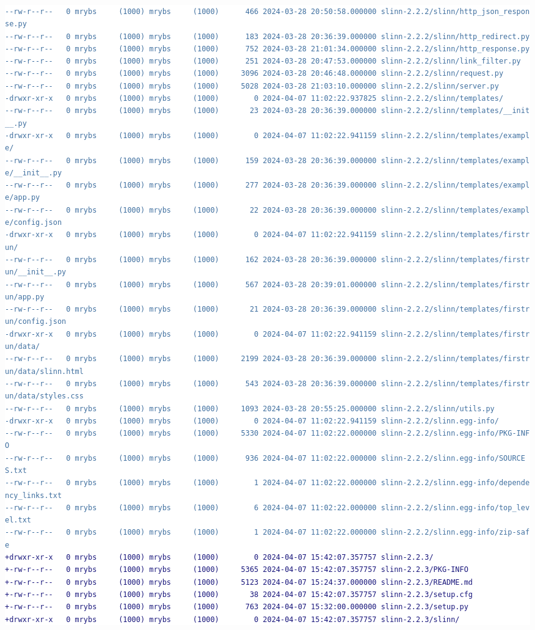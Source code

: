 ```diff
--rw-r--r--   0 mrybs     (1000) mrybs     (1000)      466 2024-03-28 20:50:58.000000 slinn-2.2.2/slinn/http_json_response.py
--rw-r--r--   0 mrybs     (1000) mrybs     (1000)      183 2024-03-28 20:36:39.000000 slinn-2.2.2/slinn/http_redirect.py
--rw-r--r--   0 mrybs     (1000) mrybs     (1000)      752 2024-03-28 21:01:34.000000 slinn-2.2.2/slinn/http_response.py
--rw-r--r--   0 mrybs     (1000) mrybs     (1000)      251 2024-03-28 20:47:53.000000 slinn-2.2.2/slinn/link_filter.py
--rw-r--r--   0 mrybs     (1000) mrybs     (1000)     3096 2024-03-28 20:46:48.000000 slinn-2.2.2/slinn/request.py
--rw-r--r--   0 mrybs     (1000) mrybs     (1000)     5028 2024-03-28 21:03:10.000000 slinn-2.2.2/slinn/server.py
-drwxr-xr-x   0 mrybs     (1000) mrybs     (1000)        0 2024-04-07 11:02:22.937825 slinn-2.2.2/slinn/templates/
--rw-r--r--   0 mrybs     (1000) mrybs     (1000)       23 2024-03-28 20:36:39.000000 slinn-2.2.2/slinn/templates/__init__.py
-drwxr-xr-x   0 mrybs     (1000) mrybs     (1000)        0 2024-04-07 11:02:22.941159 slinn-2.2.2/slinn/templates/example/
--rw-r--r--   0 mrybs     (1000) mrybs     (1000)      159 2024-03-28 20:36:39.000000 slinn-2.2.2/slinn/templates/example/__init__.py
--rw-r--r--   0 mrybs     (1000) mrybs     (1000)      277 2024-03-28 20:36:39.000000 slinn-2.2.2/slinn/templates/example/app.py
--rw-r--r--   0 mrybs     (1000) mrybs     (1000)       22 2024-03-28 20:36:39.000000 slinn-2.2.2/slinn/templates/example/config.json
-drwxr-xr-x   0 mrybs     (1000) mrybs     (1000)        0 2024-04-07 11:02:22.941159 slinn-2.2.2/slinn/templates/firstrun/
--rw-r--r--   0 mrybs     (1000) mrybs     (1000)      162 2024-03-28 20:36:39.000000 slinn-2.2.2/slinn/templates/firstrun/__init__.py
--rw-r--r--   0 mrybs     (1000) mrybs     (1000)      567 2024-03-28 20:39:01.000000 slinn-2.2.2/slinn/templates/firstrun/app.py
--rw-r--r--   0 mrybs     (1000) mrybs     (1000)       21 2024-03-28 20:36:39.000000 slinn-2.2.2/slinn/templates/firstrun/config.json
-drwxr-xr-x   0 mrybs     (1000) mrybs     (1000)        0 2024-04-07 11:02:22.941159 slinn-2.2.2/slinn/templates/firstrun/data/
--rw-r--r--   0 mrybs     (1000) mrybs     (1000)     2199 2024-03-28 20:36:39.000000 slinn-2.2.2/slinn/templates/firstrun/data/slinn.html
--rw-r--r--   0 mrybs     (1000) mrybs     (1000)      543 2024-03-28 20:36:39.000000 slinn-2.2.2/slinn/templates/firstrun/data/styles.css
--rw-r--r--   0 mrybs     (1000) mrybs     (1000)     1093 2024-03-28 20:55:25.000000 slinn-2.2.2/slinn/utils.py
-drwxr-xr-x   0 mrybs     (1000) mrybs     (1000)        0 2024-04-07 11:02:22.941159 slinn-2.2.2/slinn.egg-info/
--rw-r--r--   0 mrybs     (1000) mrybs     (1000)     5330 2024-04-07 11:02:22.000000 slinn-2.2.2/slinn.egg-info/PKG-INFO
--rw-r--r--   0 mrybs     (1000) mrybs     (1000)      936 2024-04-07 11:02:22.000000 slinn-2.2.2/slinn.egg-info/SOURCES.txt
--rw-r--r--   0 mrybs     (1000) mrybs     (1000)        1 2024-04-07 11:02:22.000000 slinn-2.2.2/slinn.egg-info/dependency_links.txt
--rw-r--r--   0 mrybs     (1000) mrybs     (1000)        6 2024-04-07 11:02:22.000000 slinn-2.2.2/slinn.egg-info/top_level.txt
--rw-r--r--   0 mrybs     (1000) mrybs     (1000)        1 2024-04-07 11:02:22.000000 slinn-2.2.2/slinn.egg-info/zip-safe
+drwxr-xr-x   0 mrybs     (1000) mrybs     (1000)        0 2024-04-07 15:42:07.357757 slinn-2.2.3/
+-rw-r--r--   0 mrybs     (1000) mrybs     (1000)     5365 2024-04-07 15:42:07.357757 slinn-2.2.3/PKG-INFO
+-rw-r--r--   0 mrybs     (1000) mrybs     (1000)     5123 2024-04-07 15:24:37.000000 slinn-2.2.3/README.md
+-rw-r--r--   0 mrybs     (1000) mrybs     (1000)       38 2024-04-07 15:42:07.357757 slinn-2.2.3/setup.cfg
+-rw-r--r--   0 mrybs     (1000) mrybs     (1000)      763 2024-04-07 15:32:00.000000 slinn-2.2.3/setup.py
+drwxr-xr-x   0 mrybs     (1000) mrybs     (1000)        0 2024-04-07 15:42:07.357757 slinn-2.2.3/slinn/
```